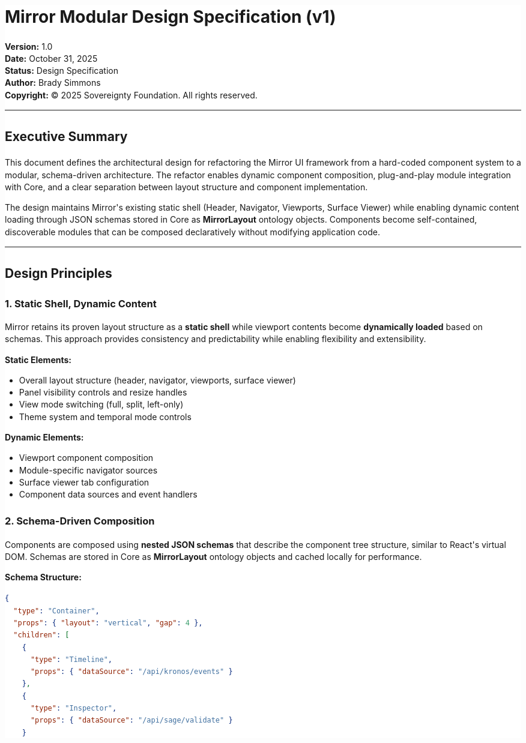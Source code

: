 # Mirror Modular Design Specification (v1)

**Version:** 1.0  
**Date:** October 31, 2025  
**Status:** Design Specification  
**Author:** Brady Simmons  
**Copyright:** © 2025 Sovereignty Foundation. All rights reserved.

---

## Executive Summary

This document defines the architectural design for refactoring the Mirror UI framework from a hard-coded component system to a modular, schema-driven architecture. The refactor enables dynamic component composition, plug-and-play module integration with Core, and a clear separation between layout structure and component implementation.

The design maintains Mirror's existing static shell (Header, Navigator, Viewports, Surface Viewer) while enabling dynamic content loading through JSON schemas stored in Core as **MirrorLayout** ontology objects. Components become self-contained, discoverable modules that can be composed declaratively without modifying application code.

---

## Design Principles

### 1. Static Shell, Dynamic Content

Mirror retains its proven layout structure as a **static shell** while viewport contents become **dynamically loaded** based on schemas. This approach provides consistency and predictability while enabling flexibility and extensibility.

**Static Elements:**
- Overall layout structure (header, navigator, viewports, surface viewer)
- Panel visibility controls and resize handles
- View mode switching (full, split, left-only)
- Theme system and temporal mode controls

**Dynamic Elements:**
- Viewport component composition
- Module-specific navigator sources
- Surface viewer tab configuration
- Component data sources and event handlers

### 2. Schema-Driven Composition

Components are composed using **nested JSON schemas** that describe the component tree structure, similar to React's virtual DOM. Schemas are stored in Core as **MirrorLayout** ontology objects and cached locally for performance.

**Schema Structure:**
```json
{
  "type": "Container",
  "props": { "layout": "vertical", "gap": 4 },
  "children": [
    { 
      "type": "Timeline", 
      "props": { "dataSource": "/api/kronos/events" } 
    },
    { 
      "type": "Inspector", 
      "props": { "dataSource": "/api/sage/validate" } 
    }
```